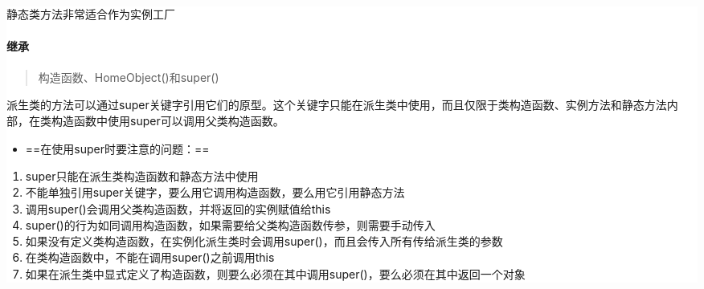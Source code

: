 静态类方法非常适合作为实例工厂

#### 继承

> 构造函数、HomeObject()和super()

派生类的方法可以通过super关键字引用它们的原型。这个关键字只能在派生类中使用，而且仅限于类构造函数、实例方法和静态方法内部，在类构造函数中使用super可以调用父类构造函数。

* ==在使用super时要注意的问题：==

1. super只能在派生类构造函数和静态方法中使用
2. 不能单独引用super关键字，要么用它调用构造函数，要么用它引用静态方法
3. 调用super()会调用父类构造函数，并将返回的实例赋值给this
4. super()的行为如同调用构造函数，如果需要给父类构造函数传参，则需要手动传入
5. 如果没有定义类构造函数，在实例化派生类时会调用super()，而且会传入所有传给派生类的参数
6. 在类构造函数中，不能在调用super()之前调用this
7. 如果在派生类中显式定义了构造函数，则要么必须在其中调用super()，要么必须在其中返回一个对象